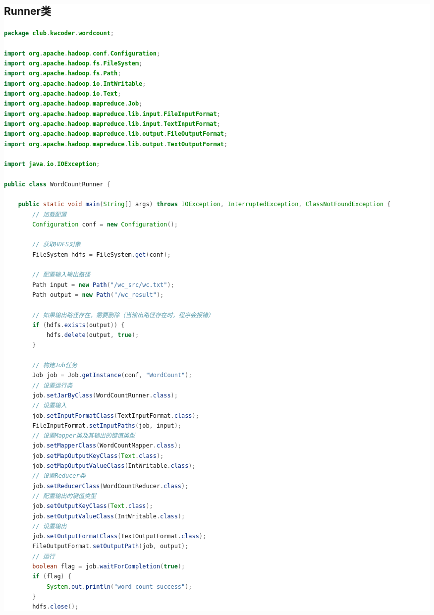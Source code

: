 ## Runner类

```java
package club.kwcoder.wordcount;

import org.apache.hadoop.conf.Configuration;
import org.apache.hadoop.fs.FileSystem;
import org.apache.hadoop.fs.Path;
import org.apache.hadoop.io.IntWritable;
import org.apache.hadoop.io.Text;
import org.apache.hadoop.mapreduce.Job;
import org.apache.hadoop.mapreduce.lib.input.FileInputFormat;
import org.apache.hadoop.mapreduce.lib.input.TextInputFormat;
import org.apache.hadoop.mapreduce.lib.output.FileOutputFormat;
import org.apache.hadoop.mapreduce.lib.output.TextOutputFormat;

import java.io.IOException;

public class WordCountRunner {

    public static void main(String[] args) throws IOException, InterruptedException, ClassNotFoundException {
        // 加载配置
        Configuration conf = new Configuration();

        // 获取HDFS对象
        FileSystem hdfs = FileSystem.get(conf);

        // 配置输入输出路径
        Path input = new Path("/wc_src/wc.txt");
        Path output = new Path("/wc_result");

        // 如果输出路径存在，需要删除（当输出路径存在时，程序会报错）
        if (hdfs.exists(output)) {
            hdfs.delete(output, true);
        }

        // 构建Job任务
        Job job = Job.getInstance(conf, "WordCount");
        // 设置运行类
        job.setJarByClass(WordCountRunner.class);
        // 设置输入
        job.setInputFormatClass(TextInputFormat.class);
        FileInputFormat.setInputPaths(job, input);
        // 设置Mapper类及其输出的键值类型
        job.setMapperClass(WordCountMapper.class);
        job.setMapOutputKeyClass(Text.class);
        job.setMapOutputValueClass(IntWritable.class);
        // 设置Reducer类
        job.setReducerClass(WordCountReducer.class);
        // 配置输出的键值类型
        job.setOutputKeyClass(Text.class);
        job.setOutputValueClass(IntWritable.class);
        // 设置输出
        job.setOutputFormatClass(TextOutputFormat.class);
        FileOutputFormat.setOutputPath(job, output);
        // 运行
        boolean flag = job.waitForCompletion(true);
        if (flag) {
            System.out.println("word count success");
        }
        hdfs.close();

```